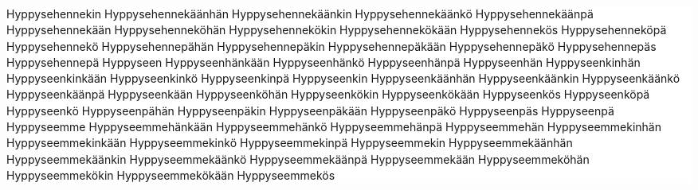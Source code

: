 Hyppysehennekin
Hyppysehennekäänhän
Hyppysehennekäänkin
Hyppysehennekäänkö
Hyppysehennekäänpä
Hyppysehennekään
Hyppysehenneköhän
Hyppysehennekökin
Hyppysehennekökään
Hyppysehennekös
Hyppysehenneköpä
Hyppysehennekö
Hyppysehennepähän
Hyppysehennepäkin
Hyppysehennepäkään
Hyppysehennepäkö
Hyppysehennepäs
Hyppysehennepä
Hyppyseen
Hyppyseenhänkään
Hyppyseenhänkö
Hyppyseenhänpä
Hyppyseenhän
Hyppyseenkinhän
Hyppyseenkinkään
Hyppyseenkinkö
Hyppyseenkinpä
Hyppyseenkin
Hyppyseenkäänhän
Hyppyseenkäänkin
Hyppyseenkäänkö
Hyppyseenkäänpä
Hyppyseenkään
Hyppyseenköhän
Hyppyseenkökin
Hyppyseenkökään
Hyppyseenkös
Hyppyseenköpä
Hyppyseenkö
Hyppyseenpähän
Hyppyseenpäkin
Hyppyseenpäkään
Hyppyseenpäkö
Hyppyseenpäs
Hyppyseenpä
Hyppyseemme
Hyppyseemmehänkään
Hyppyseemmehänkö
Hyppyseemmehänpä
Hyppyseemmehän
Hyppyseemmekinhän
Hyppyseemmekinkään
Hyppyseemmekinkö
Hyppyseemmekinpä
Hyppyseemmekin
Hyppyseemmekäänhän
Hyppyseemmekäänkin
Hyppyseemmekäänkö
Hyppyseemmekäänpä
Hyppyseemmekään
Hyppyseemmeköhän
Hyppyseemmekökin
Hyppyseemmekökään
Hyppyseemmekös